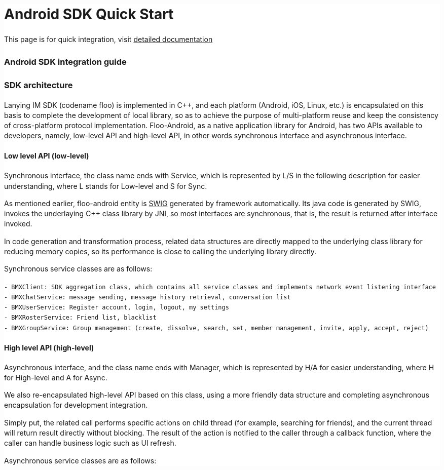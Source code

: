 # Android SDK Quick Start

This page is for quick integration, visit [detailed documentation](../reference/floo-android.md)

### Android SDK integration guide

### SDK architecture

Lanying IM SDK (codename floo) is implemented in C++, and each platform (Android, iOS, Linux, etc.) is encapsulated on this basis to complete the development of local library, so as to achieve the purpose of multi-platform reuse and keep the consistency of cross-platform protocol implementation. Floo-Android, as a native application library for Android, has two APIs available to developers, namely, low-level API and high-level API, in other words synchronous interface and asynchronous interface.

#### Low level API (low-level)

Synchronous interface, the class name ends with Service, which is represented by L/S in the following description for easier understanding, where L stands for Low-level and S for Sync.

As mentioned earlier, floo-android entity is [SWIG](http://www.swig.org/index.php) generated by framework automatically. Its java code is generated by SWIG, invokes the underlaying C++ class library by JNI, so most interfaces are synchronous, that is, the result is returned after interface invoked.

In code generation and transformation process, related data structures are directly mapped to the underlying class library for reducing memory copies, so its performance is close to calling the underlying library directly.

Synchronous service classes are as follows:

```
- BMXClient: SDK aggregation class, which contains all service classes and implements network event listening interface
- BMXChatService: message sending, message history retrieval, conversation list
- BMXUserService: Register account, login, logout, my settings
- BMXRosterService: Friend list, blacklist
- BMXGroupService: Group management (create, dissolve, search, set, member management, invite, apply, accept, reject)
```

#### High level API (high-level)

Asynchronous interface, and the class name ends with Manager, which is represented by H/A for easier understanding, where H for High-level and A for Async.

We also re-encapsulated high-level API based on this class, using a more friendly data structure and completing asynchronous encapsulation for development integration.

Simply put, the related call performs specific actions on child thread (for example, searching for friends), and the current thread will return result directly without blocking. The result of the action is notified to the caller through a callback function, where the caller can handle business logic such as UI refresh.

Asynchronous service classes are as follows:
